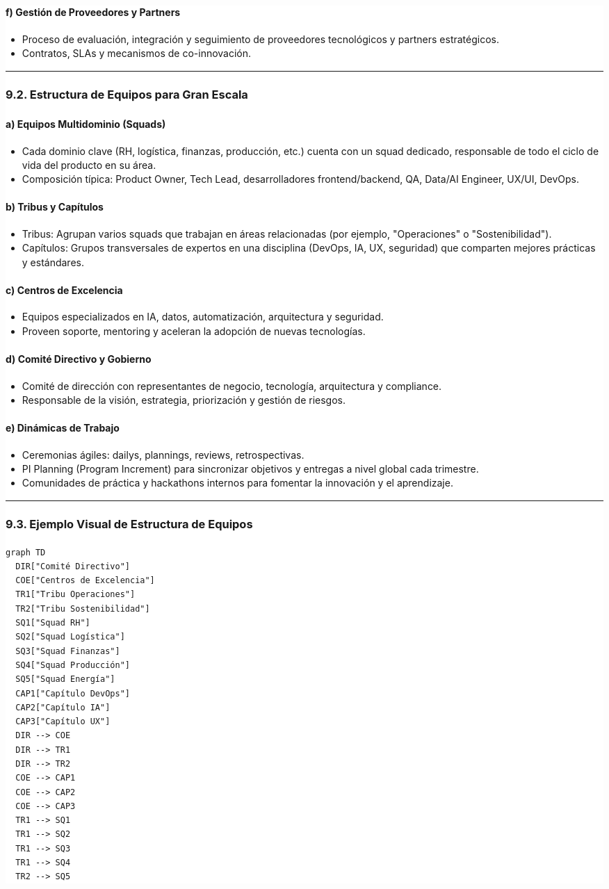#### f) Gestión de Proveedores y Partners
- Proceso de evaluación, integración y seguimiento de proveedores tecnológicos y partners estratégicos.
- Contratos, SLAs y mecanismos de co-innovación.

---

### 9.2. Estructura de Equipos para Gran Escala

#### a) Equipos Multidominio (Squads)
- Cada dominio clave (RH, logística, finanzas, producción, etc.) cuenta con un squad dedicado, responsable de todo el ciclo de vida del producto en su área.
- Composición típica: Product Owner, Tech Lead, desarrolladores frontend/backend, QA, Data/AI Engineer, UX/UI, DevOps.

#### b) Tribus y Capítulos
- Tribus: Agrupan varios squads que trabajan en áreas relacionadas (por ejemplo, "Operaciones" o "Sostenibilidad").
- Capítulos: Grupos transversales de expertos en una disciplina (DevOps, IA, UX, seguridad) que comparten mejores prácticas y estándares.

#### c) Centros de Excelencia
- Equipos especializados en IA, datos, automatización, arquitectura y seguridad.
- Proveen soporte, mentoring y aceleran la adopción de nuevas tecnologías.

#### d) Comité Directivo y Gobierno
- Comité de dirección con representantes de negocio, tecnología, arquitectura y compliance.
- Responsable de la visión, estrategia, priorización y gestión de riesgos.

#### e) Dinámicas de Trabajo
- Ceremonias ágiles: dailys, plannings, reviews, retrospectivas.
- PI Planning (Program Increment) para sincronizar objetivos y entregas a nivel global cada trimestre.
- Comunidades de práctica y hackathons internos para fomentar la innovación y el aprendizaje.

---

### 9.3. Ejemplo Visual de Estructura de Equipos

```mermaid
graph TD
  DIR["Comité Directivo"]
  COE["Centros de Excelencia"]
  TR1["Tribu Operaciones"]
  TR2["Tribu Sostenibilidad"]
  SQ1["Squad RH"]
  SQ2["Squad Logística"]
  SQ3["Squad Finanzas"]
  SQ4["Squad Producción"]
  SQ5["Squad Energía"]
  CAP1["Capítulo DevOps"]
  CAP2["Capítulo IA"]
  CAP3["Capítulo UX"]
  DIR --> COE
  DIR --> TR1
  DIR --> TR2
  COE --> CAP1
  COE --> CAP2
  COE --> CAP3
  TR1 --> SQ1
  TR1 --> SQ2
  TR1 --> SQ3
  TR1 --> SQ4
  TR2 --> SQ5
```